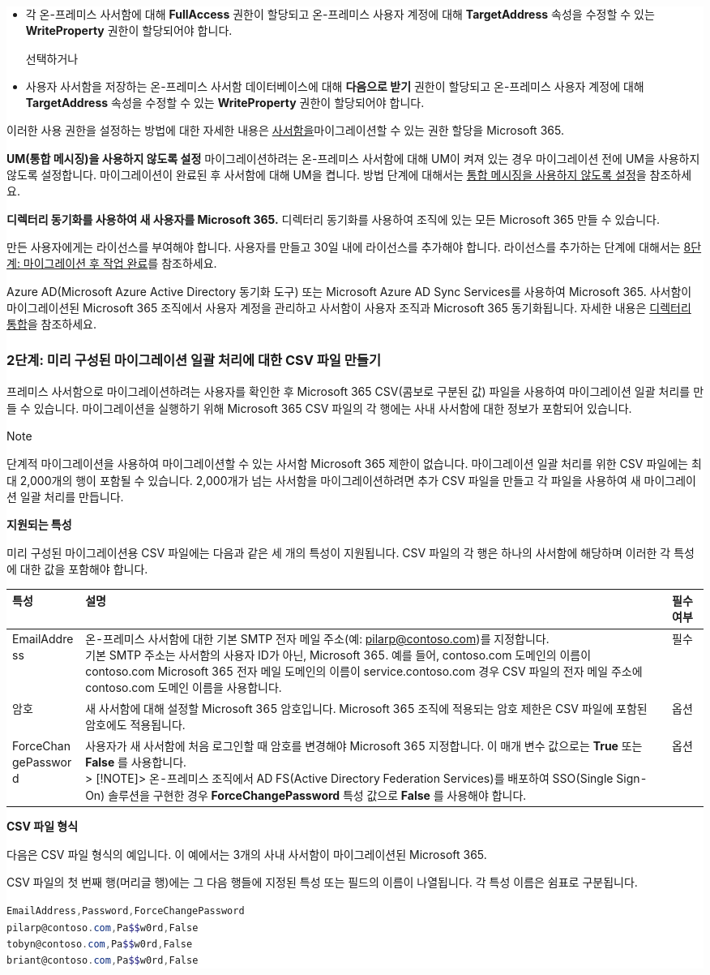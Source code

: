 - 각 온-프레미스 사서함에 대해 **FullAccess** 권한이 할당되고 온-프레미스 사용자 계정에 대해 **TargetAddress** 속성을 수정할 수 있는 **WriteProperty** 권한이 할당되어야 합니다.
    
     선택하거나 
    
- 사용자 사서함을 저장하는 온-프레미스 사서함 데이터베이스에 대해 **다음으로 받기** 권한이 할당되고 온-프레미스 사용자 계정에 대해 **TargetAddress** 속성을 수정할 수 있는 **WriteProperty** 권한이 할당되어야 합니다.
    
이러한 사용 권한을 설정하는 방법에 대한 자세한 내용은 [사서함을](/Exchange/mailbox-migration/assign-permissions-for-migration)마이그레이션할 수 있는 권한 할당을 Microsoft 365.
  
 **UM(통합 메시징)을 사용하지 않도록 설정** 마이그레이션하려는 온-프레미스 사서함에 대해 UM이 켜져 있는 경우 마이그레이션 전에 UM을 사용하지 않도록 설정합니다. 마이그레이션이 완료된 후 사서함에 대해 UM을 켭니다. 방법 단계에 대해서는 [통합 메시징을 사용하지 않도록 설정](/previous-versions/office/exchange-server-2007/bb124691(v=exchg.80))을 참조하세요.
  
 **디렉터리 동기화를 사용하여 새 사용자를 Microsoft 365.** 디렉터리 동기화를 사용하여 조직에 있는 모든 Microsoft 365 만들 수 있습니다.
  
만든 사용자에게는 라이선스를 부여해야 합니다. 사용자를 만들고 30일 내에 라이선스를 추가해야 합니다. 라이선스를 추가하는 단계에 대해서는 [8단계: 마이그레이션 후 작업 완료](use-powershell-to-perform-a-staged-migration-to-microsoft-365.md#BK_Postmigration)를 참조하세요.
  
 Azure AD(Microsoft Azure Active Directory 동기화 도구) 또는 Microsoft Azure AD Sync Services를 사용하여 Microsoft 365. 사서함이 마이그레이션된 Microsoft 365 조직에서 사용자 계정을 관리하고 사서함이 사용자 조직과 Microsoft 365 동기화됩니다. 자세한 내용은 [디렉터리 통합](/previous-versions/azure/azure-services/jj573653(v=azure.100))을 참조하세요.
  
### <a name="step-2-create-a-csv-file-for-a-staged-migration-batch"></a>2단계: 미리 구성된 마이그레이션 일괄 처리에 대한 CSV 파일 만들기

프레미스 사서함으로 마이그레이션하려는 사용자를 확인한 후 Microsoft 365 CSV(콤보로 구분된 값) 파일을 사용하여 마이그레이션 일괄 처리를 만들 수 있습니다. 마이그레이션을 실행하기 위해 Microsoft 365 CSV 파일의 각 행에는 사내 사서함에 대한 정보가 포함되어 있습니다. 
  
> [!NOTE]
> 단계적 마이그레이션을 사용하여 마이그레이션할 수 있는 사서함 Microsoft 365 제한이 없습니다. 마이그레이션 일괄 처리를 위한 CSV 파일에는 최대 2,000개의 행이 포함될 수 있습니다. 2,000개가 넘는 사서함을 마이그레이션하려면 추가 CSV 파일을 만들고 각 파일을 사용하여 새 마이그레이션 일괄 처리를 만듭니다. 
  
 **지원되는 특성**
  
미리 구성된 마이그레이션용 CSV 파일에는 다음과 같은 세 개의 특성이 지원됩니다. CSV 파일의 각 행은 하나의 사서함에 해당하며 이러한 각 특성에 대한 값을 포함해야 합니다.
  
|**특성**|**설명**|**필수 여부**|
|:-----|:-----|:-----|
|EmailAddress  <br/> |온-프레미스 사서함에 대한 기본 SMTP 전자 메일 주소(예: pilarp@contoso.com)를 지정합니다.  <br/> 기본 SMTP 주소는 사서함의 사용자 ID가 아닌, Microsoft 365. 예를 들어, contoso.com 도메인의 이름이 contoso.com Microsoft 365 전자 메일 도메인의 이름이 service.contoso.com 경우 CSV 파일의 전자 메일 주소에 contoso.com 도메인 이름을 사용합니다.  <br/> |필수  <br/> |
|암호  <br/> |새 사서함에 대해 설정할 Microsoft 365 암호입니다. Microsoft 365 조직에 적용되는 암호 제한은 CSV 파일에 포함된 암호에도 적용됩니다.  <br/> |옵션  <br/> |
|ForceChangePassword  <br/> |사용자가 새 사서함에 처음 로그인할 때 암호를 변경해야 Microsoft 365 지정합니다. 이 매개 변수 값으로는 **True** 또는 **False** 를 사용합니다. <br/> > [!NOTE]> 온-프레미스 조직에서 AD FS(Active Directory Federation Services)를 배포하여 SSO(Single Sign-On) 솔루션을 구현한 경우 **ForceChangePassword** 특성 값으로 **False** 를 사용해야 합니다.          |옵션  <br/> |
   
 **CSV 파일 형식**
  
다음은 CSV 파일 형식의 예입니다. 이 예에서는 3개의 사내 사서함이 마이그레이션된 Microsoft 365.
  
CSV 파일의 첫 번째 행(머리글 행)에는 그 다음 행들에 지정된 특성 또는 필드의 이름이 나열됩니다. 각 특성 이름은 쉼표로 구분됩니다.
  
```powershell
EmailAddress,Password,ForceChangePassword 
pilarp@contoso.com,Pa$$w0rd,False 
tobyn@contoso.com,Pa$$w0rd,False 
briant@contoso.com,Pa$$w0rd,False 
```
